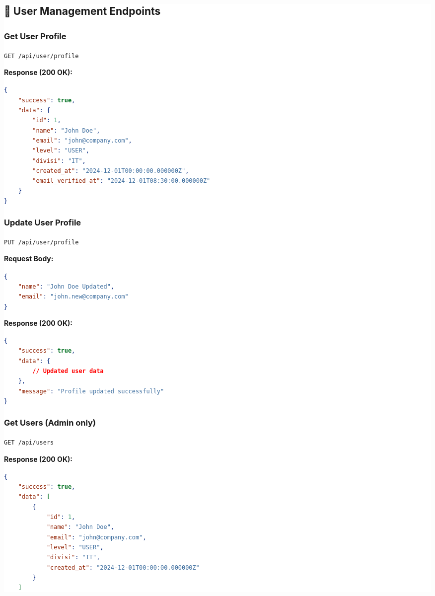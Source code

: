 ## 👥 User Management Endpoints

### Get User Profile
```http
GET /api/user/profile
```

**Response (200 OK):**
```json
{
    "success": true,
    "data": {
        "id": 1,
        "name": "John Doe",
        "email": "john@company.com",
        "level": "USER",
        "divisi": "IT",
        "created_at": "2024-12-01T00:00:00.000000Z",
        "email_verified_at": "2024-12-01T08:30:00.000000Z"
    }
}
```

### Update User Profile
```http
PUT /api/user/profile
```

**Request Body:**
```json
{
    "name": "John Doe Updated",
    "email": "john.new@company.com"
}
```

**Response (200 OK):**
```json
{
    "success": true,
    "data": {
        // Updated user data
    },
    "message": "Profile updated successfully"
}
```

### Get Users (Admin only)
```http
GET /api/users
```

**Response (200 OK):**
```json
{
    "success": true,
    "data": [
        {
            "id": 1,
            "name": "John Doe",
            "email": "john@company.com",
            "level": "USER",
            "divisi": "IT",
            "created_at": "2024-12-01T00:00:00.000000Z"
        }
    ]
```